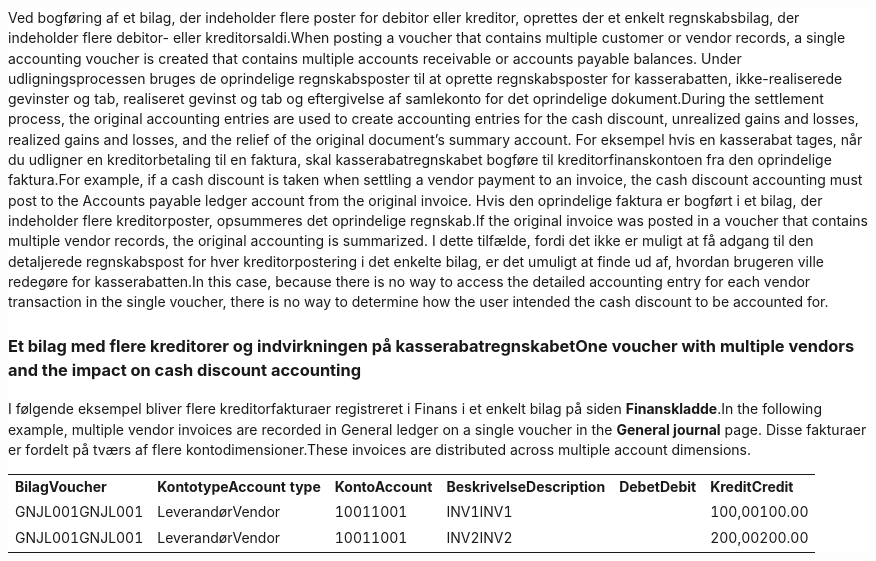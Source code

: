 <span data-ttu-id="82680-118">Ved bogføring af et bilag, der indeholder flere poster for debitor eller kreditor, oprettes der et enkelt regnskabsbilag, der indeholder flere debitor- eller kreditorsaldi.</span><span class="sxs-lookup"><span data-stu-id="82680-118">When posting a voucher that contains multiple customer or vendor records, a single accounting voucher is created that contains multiple accounts receivable or accounts payable balances.</span></span> <span data-ttu-id="82680-119">Under udligningsprocessen bruges de oprindelige regnskabsposter til at oprette regnskabsposter for kasserabatten, ikke-realiserede gevinster og tab, realiseret gevinst og tab og eftergivelse af samlekonto for det oprindelige dokument.</span><span class="sxs-lookup"><span data-stu-id="82680-119">During the settlement process, the original accounting entries are used to create accounting entries for the cash discount, unrealized gains and losses, realized gains and losses, and the relief of the original document’s summary account.</span></span> <span data-ttu-id="82680-120">For eksempel hvis en kasserabat tages, når du udligner en kreditorbetaling til en faktura, skal kasserabatregnskabet bogføre til kreditorfinanskontoen fra den oprindelige faktura.</span><span class="sxs-lookup"><span data-stu-id="82680-120">For example, if a cash discount is taken when settling a vendor payment to an invoice, the cash discount accounting must post to the Accounts payable ledger account from the original invoice.</span></span> <span data-ttu-id="82680-121">Hvis den oprindelige faktura er bogført i et bilag, der indeholder flere kreditorposter, opsummeres det oprindelige regnskab.</span><span class="sxs-lookup"><span data-stu-id="82680-121">If the original invoice was posted in a voucher that contains multiple vendor records, the original accounting is summarized.</span></span> <span data-ttu-id="82680-122">I dette tilfælde, fordi det ikke er muligt at få adgang til den detaljerede regnskabspost for hver kreditorpostering i det enkelte bilag, er det umuligt at finde ud af, hvordan brugeren ville redegøre for kasserabatten.</span><span class="sxs-lookup"><span data-stu-id="82680-122">In this case, because there is no way to access the detailed accounting entry for each vendor transaction in the single voucher, there is no way to determine how the user intended the cash discount to be accounted for.</span></span>

### <a name="one-voucher-with-multiple-vendors-and-the-impact-on-cash-discount-accounting"></a><span data-ttu-id="82680-123">Et bilag med flere kreditorer og indvirkningen på kasserabatregnskabet</span><span class="sxs-lookup"><span data-stu-id="82680-123">One voucher with multiple vendors and the impact on cash discount accounting</span></span>

<span data-ttu-id="82680-124">I følgende eksempel bliver flere kreditorfakturaer registreret i Finans i et enkelt bilag på siden **Finanskladde**.</span><span class="sxs-lookup"><span data-stu-id="82680-124">In the following example, multiple vendor invoices are recorded in General ledger on a single voucher in the **General journal** page.</span></span> <span data-ttu-id="82680-125">Disse fakturaer er fordelt på tværs af flere kontodimensioner.</span><span class="sxs-lookup"><span data-stu-id="82680-125">These invoices are distributed across multiple account dimensions.</span></span>

|             |                  |              |                 |           |            |
|-------------|------------------|--------------|-----------------|-----------|------------|
| <span data-ttu-id="82680-126">**Bilag**</span><span class="sxs-lookup"><span data-stu-id="82680-126">**Voucher**</span></span> | <span data-ttu-id="82680-127">**Kontotype**</span><span class="sxs-lookup"><span data-stu-id="82680-127">**Account type**</span></span> | <span data-ttu-id="82680-128">**Konto**</span><span class="sxs-lookup"><span data-stu-id="82680-128">**Account**</span></span>  | <span data-ttu-id="82680-129">**Beskrivelse**</span><span class="sxs-lookup"><span data-stu-id="82680-129">**Description**</span></span> | <span data-ttu-id="82680-130">**Debet**</span><span class="sxs-lookup"><span data-stu-id="82680-130">**Debit**</span></span> | <span data-ttu-id="82680-131">**Kredit**</span><span class="sxs-lookup"><span data-stu-id="82680-131">**Credit**</span></span> |
| <span data-ttu-id="82680-132">GNJL001</span><span class="sxs-lookup"><span data-stu-id="82680-132">GNJL001</span></span>     | <span data-ttu-id="82680-133">Leverandør</span><span class="sxs-lookup"><span data-stu-id="82680-133">Vendor</span></span>           | <span data-ttu-id="82680-134">1001</span><span class="sxs-lookup"><span data-stu-id="82680-134">1001</span></span>         | <span data-ttu-id="82680-135">INV1</span><span class="sxs-lookup"><span data-stu-id="82680-135">INV1</span></span>            |           | <span data-ttu-id="82680-136">100,00</span><span class="sxs-lookup"><span data-stu-id="82680-136">100.00</span></span>     |
| <span data-ttu-id="82680-137">GNJL001</span><span class="sxs-lookup"><span data-stu-id="82680-137">GNJL001</span></span>     | <span data-ttu-id="82680-138">Leverandør</span><span class="sxs-lookup"><span data-stu-id="82680-138">Vendor</span></span>           | <span data-ttu-id="82680-139">1001</span><span class="sxs-lookup"><span data-stu-id="82680-139">1001</span></span>         | <span data-ttu-id="82680-140">INV2</span><span class="sxs-lookup"><span data-stu-id="82680-140">INV2</span></span>            |           | <span data-ttu-id="82680-141">200,00</span><span class="sxs-lookup"><span data-stu-id="82680-141">200.00</span></span>     |